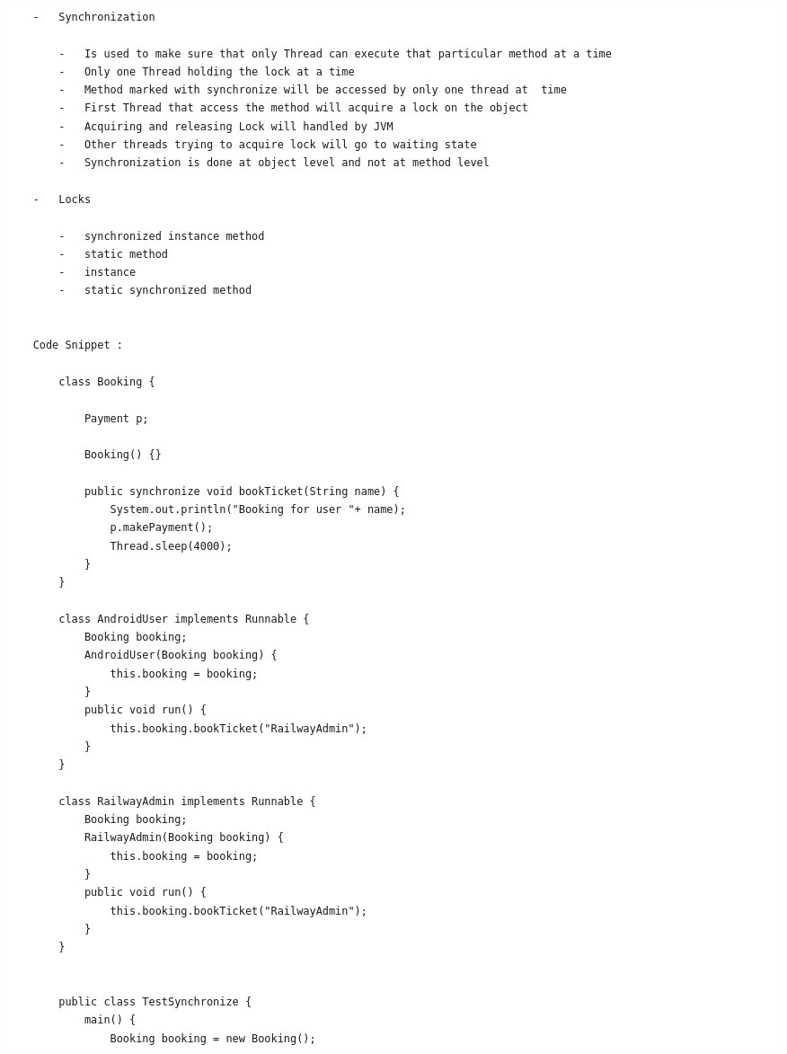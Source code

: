 		-	Synchronization 
			
			-	Is used to make sure that only Thread can execute that particular method at a time
			-	Only one Thread holding the lock at a time
			-	Method marked with synchronize will be accessed by only one thread at  time
			-	First Thread that access the method will acquire a lock on the object
			-	Acquiring and releasing Lock will handled by JVM
			-	Other threads trying to acquire lock will go to waiting state
			-	Synchronization is done at object level and not at method level
			
		-	Locks

			-	synchronized instance method
			-	static method
			-	instance
			-	static synchronized method
		
		
		Code Snippet :
			
			class Booking {
				
				Payment p;
			
				Booking() {}
				
				public synchronize void bookTicket(String name) {
					System.out.println("Booking for user "+ name);
					p.makePayment();
					Thread.sleep(4000);
				}
			}
		
			class AndroidUser implements Runnable {
				Booking booking;
				AndroidUser(Booking booking) {
					this.booking = booking;
				}
				public void run() {
					this.booking.bookTicket("RailwayAdmin");
				}
			}
			
			class RailwayAdmin implements Runnable {
				Booking booking;
				RailwayAdmin(Booking booking) {
					this.booking = booking;
				}
				public void run() {
					this.booking.bookTicket("RailwayAdmin");
				}
			}
			
		
			public class TestSynchronize {
				main() {
					Booking booking = new Booking();
					